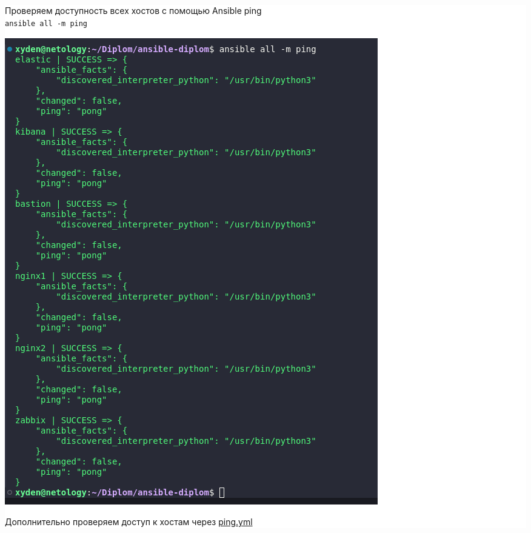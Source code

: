 Проверяем доступность всех хостов с помощью Ansible ping   
`ansible all -m ping`

![14](https://github.com/AndrejGer/Diplom/blob/main/img/ping1.png)

Дополнительно проверяем доступ к хостам через [ping.yml](https://github.com/AndrejGer/Diplom/blob/main/ansible-diplom/ping.yml)
